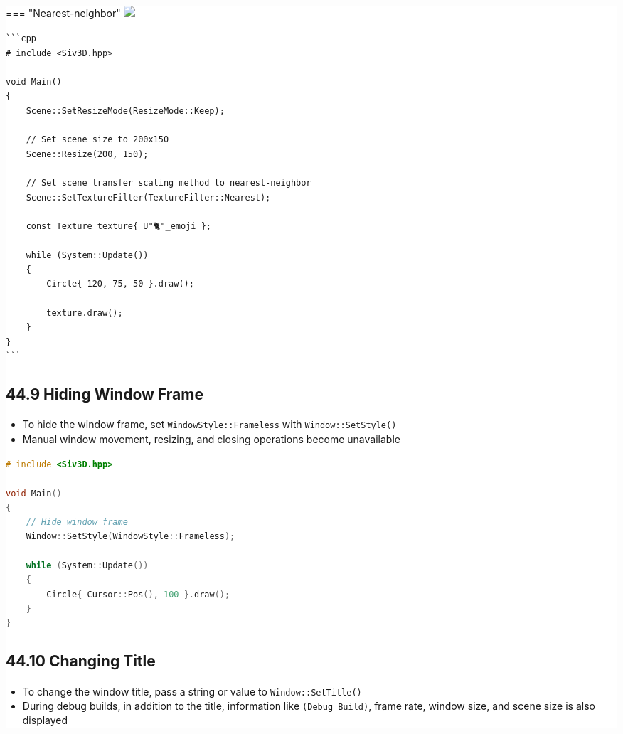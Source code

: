 
=== "Nearest-neighbor"
	![](https://raw.githubusercontent.com/Siv3D/siv3d.site.resource/main/2025/tutorial3/scene/8-2.png)


	```cpp
	# include <Siv3D.hpp>

	void Main()
	{
		Scene::SetResizeMode(ResizeMode::Keep);

		// Set scene size to 200x150
		Scene::Resize(200, 150);

		// Set scene transfer scaling method to nearest-neighbor
		Scene::SetTextureFilter(TextureFilter::Nearest);

		const Texture texture{ U"🐈"_emoji };

		while (System::Update())
		{
			Circle{ 120, 75, 50 }.draw();

			texture.draw();
		}
	}
	```


## 44.9 Hiding Window Frame
- To hide the window frame, set `WindowStyle::Frameless` with `Window::SetStyle()`
- Manual window movement, resizing, and closing operations become unavailable

```cpp
# include <Siv3D.hpp>

void Main()
{
	// Hide window frame
	Window::SetStyle(WindowStyle::Frameless);

	while (System::Update())
	{
		Circle{ Cursor::Pos(), 100 }.draw();
	}
}
```


## 44.10 Changing Title
- To change the window title, pass a string or value to `Window::SetTitle()`
- During debug builds, in addition to the title, information like `(Debug Build)`, frame rate, window size, and scene size is also displayed
